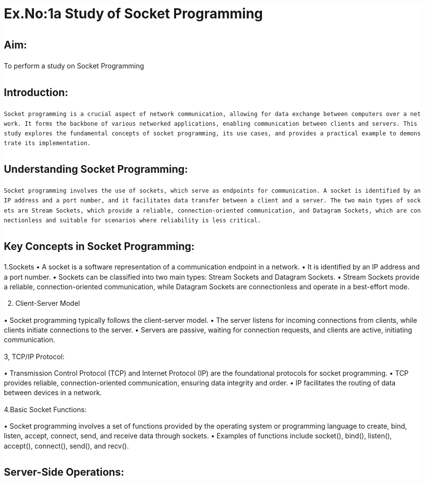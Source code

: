 # Ex.No:1a  		Study of Socket Programming

## Aim: 
To perform a study on Socket Programming
## Introduction:

 	Socket programming is a crucial aspect of network communication, allowing for data exchange between computers over a network. It forms the backbone of various networked applications, enabling communication between clients and servers. This study explores the fundamental concepts of socket programming, its use cases, and provides a practical example to demonstrate its implementation.
## Understanding Socket Programming:
	Socket programming involves the use of sockets, which serve as endpoints for communication. A socket is identified by an IP address and a port number, and it facilitates data transfer between a client and a server. The two main types of sockets are Stream Sockets, which provide a reliable, connection-oriented communication, and Datagram Sockets, which are connectionless and suitable for scenarios where reliability is less critical.
## Key Concepts in Socket Programming:
1.Sockets
•	A socket is a software representation of a communication endpoint in a network.
•	It is identified by an IP address and a port number.
•	Sockets can be classified into two main types: Stream Sockets and Datagram Sockets.
•	Stream Sockets provide a reliable, connection-oriented communication, while Datagram Sockets are connectionless and operate in a best-effort mode.

2. Client-Server Model

•	Socket programming typically follows the client-server model.
•	The server listens for incoming connections from clients, while clients initiate connections to the server.
•	Servers are passive, waiting for connection requests, and clients are active, initiating communication.

3, TCP/IP Protocol:

•	Transmission Control Protocol (TCP) and Internet Protocol (IP) are the foundational protocols for socket programming.
•	TCP provides reliable, connection-oriented communication, ensuring data integrity and order.
•	IP facilitates the routing of data between devices in a network.

4.Basic Socket Functions:

•	Socket programming involves a set of functions provided by the operating system or programming language to create, bind, listen, accept, connect, send, and receive data through sockets.
•	Examples of functions include socket(), bind(), listen(), accept(), connect(), send(), and recv().

## Server-Side Operations:
